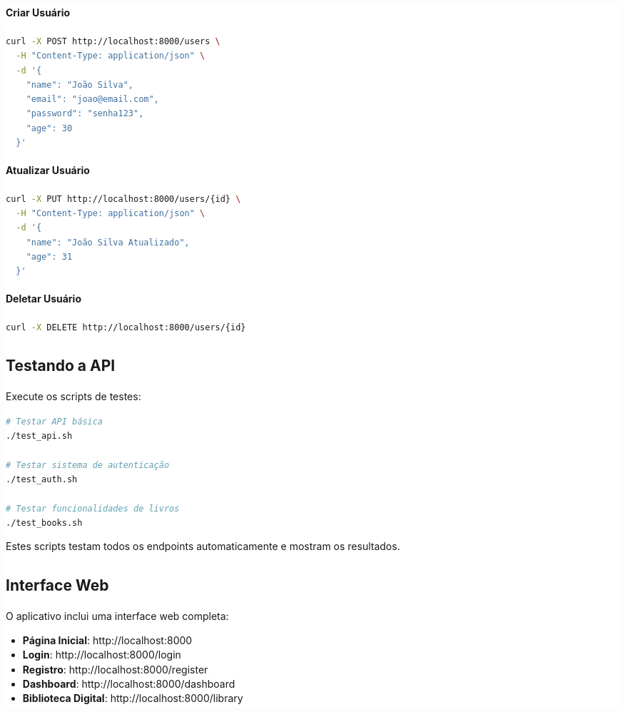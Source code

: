#### Criar Usuário
```bash
curl -X POST http://localhost:8000/users \
  -H "Content-Type: application/json" \
  -d '{
    "name": "João Silva",
    "email": "joao@email.com",
    "password": "senha123",
    "age": 30
  }'
```

#### Atualizar Usuário
```bash
curl -X PUT http://localhost:8000/users/{id} \
  -H "Content-Type: application/json" \
  -d '{
    "name": "João Silva Atualizado",
    "age": 31
  }'
```

#### Deletar Usuário
```bash
curl -X DELETE http://localhost:8000/users/{id}
```

## Testando a API

Execute os scripts de testes:

```bash
# Testar API básica
./test_api.sh

# Testar sistema de autenticação
./test_auth.sh

# Testar funcionalidades de livros
./test_books.sh
```

Estes scripts testam todos os endpoints automaticamente e mostram os resultados.

## Interface Web

O aplicativo inclui uma interface web completa:

- **Página Inicial**: http://localhost:8000
- **Login**: http://localhost:8000/login
- **Registro**: http://localhost:8000/register
- **Dashboard**: http://localhost:8000/dashboard
- **Biblioteca Digital**: http://localhost:8000/library
